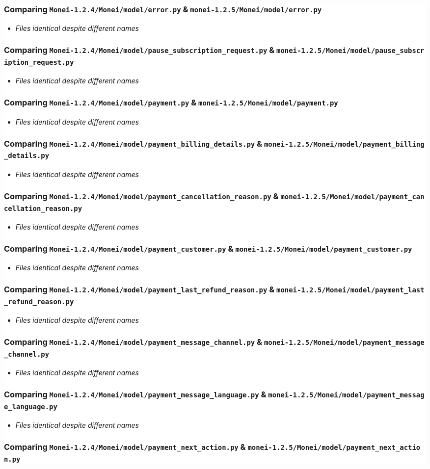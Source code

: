 ### Comparing `Monei-1.2.4/Monei/model/error.py` & `monei-1.2.5/Monei/model/error.py`

 * *Files identical despite different names*

### Comparing `Monei-1.2.4/Monei/model/pause_subscription_request.py` & `monei-1.2.5/Monei/model/pause_subscription_request.py`

 * *Files identical despite different names*

### Comparing `Monei-1.2.4/Monei/model/payment.py` & `monei-1.2.5/Monei/model/payment.py`

 * *Files identical despite different names*

### Comparing `Monei-1.2.4/Monei/model/payment_billing_details.py` & `monei-1.2.5/Monei/model/payment_billing_details.py`

 * *Files identical despite different names*

### Comparing `Monei-1.2.4/Monei/model/payment_cancellation_reason.py` & `monei-1.2.5/Monei/model/payment_cancellation_reason.py`

 * *Files identical despite different names*

### Comparing `Monei-1.2.4/Monei/model/payment_customer.py` & `monei-1.2.5/Monei/model/payment_customer.py`

 * *Files identical despite different names*

### Comparing `Monei-1.2.4/Monei/model/payment_last_refund_reason.py` & `monei-1.2.5/Monei/model/payment_last_refund_reason.py`

 * *Files identical despite different names*

### Comparing `Monei-1.2.4/Monei/model/payment_message_channel.py` & `monei-1.2.5/Monei/model/payment_message_channel.py`

 * *Files identical despite different names*

### Comparing `Monei-1.2.4/Monei/model/payment_message_language.py` & `monei-1.2.5/Monei/model/payment_message_language.py`

 * *Files identical despite different names*

### Comparing `Monei-1.2.4/Monei/model/payment_next_action.py` & `monei-1.2.5/Monei/model/payment_next_action.py`
